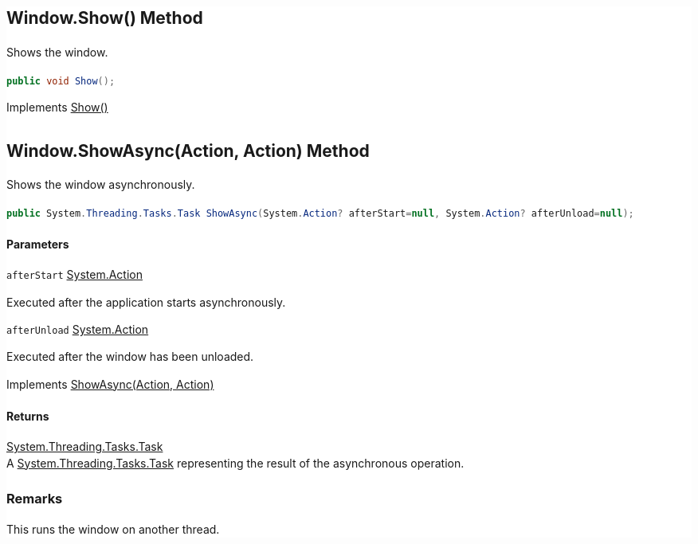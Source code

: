 <a name='Velaptor.UI.Window.Show()'></a>

## Window.Show() Method

Shows the window.

```csharp
public void Show();
```

Implements [Show()](Velaptor.UI.IWindow.md#Velaptor.UI.IWindow.Show() 'Velaptor.UI.IWindow.Show()')

<a name='Velaptor.UI.Window.ShowAsync(System.Action,System.Action)'></a>

## Window.ShowAsync(Action, Action) Method

Shows the window asynchronously.

```csharp
public System.Threading.Tasks.Task ShowAsync(System.Action? afterStart=null, System.Action? afterUnload=null);
```
#### Parameters

<a name='Velaptor.UI.Window.ShowAsync(System.Action,System.Action).afterStart'></a>

`afterStart` [System.Action](https://docs.microsoft.com/en-us/dotnet/api/System.Action 'System.Action')

Executed after the application starts asynchronously.

<a name='Velaptor.UI.Window.ShowAsync(System.Action,System.Action).afterUnload'></a>

`afterUnload` [System.Action](https://docs.microsoft.com/en-us/dotnet/api/System.Action 'System.Action')

Executed after the window has been unloaded.

Implements [ShowAsync(Action, Action)](Velaptor.UI.IWindow.md#Velaptor.UI.IWindow.ShowAsync(System.Action,System.Action) 'Velaptor.UI.IWindow.ShowAsync(System.Action, System.Action)')

#### Returns
[System.Threading.Tasks.Task](https://docs.microsoft.com/en-us/dotnet/api/System.Threading.Tasks.Task 'System.Threading.Tasks.Task')  
A [System.Threading.Tasks.Task](https://docs.microsoft.com/en-us/dotnet/api/System.Threading.Tasks.Task 'System.Threading.Tasks.Task') representing the result of the asynchronous operation.

### Remarks
This runs the window on another thread.